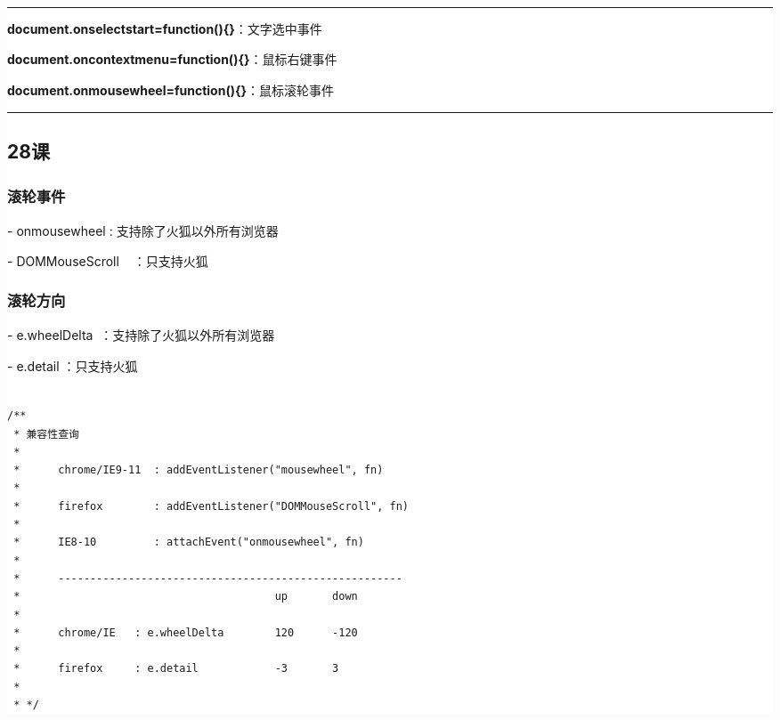 







---

**document.onselectstart=function(){}**：文字选中事件

**document.oncontextmenu=function(){}**：鼠标右键事件

**document.onmousewheel=function(){}**：鼠标滚轮事件







--------------------------------------------------------------------------------------



## 28课 ##



### 滚轮事件 ###

- onmousewheel : 支持除了火狐以外所有浏览器

- DOMMouseScroll    ：只支持火狐



### 滚轮方向 ###

- e.wheelDelta  ：支持除了火狐以外所有浏览器

- e.detail ：只支持火狐



```

/**
 * 兼容性查询
 *
 *      chrome/IE9-11  : addEventListener("mousewheel", fn)
 *
 *      firefox        : addEventListener("DOMMouseScroll", fn)
 *
 *      IE8-10         : attachEvent("onmousewheel", fn)
 *
 *      ------------------------------------------------------
 *                                        up       down
 *
 *      chrome/IE   : e.wheelDelta        120      -120
 *
 *      firefox     : e.detail            -3       3
 *
 * */

```
